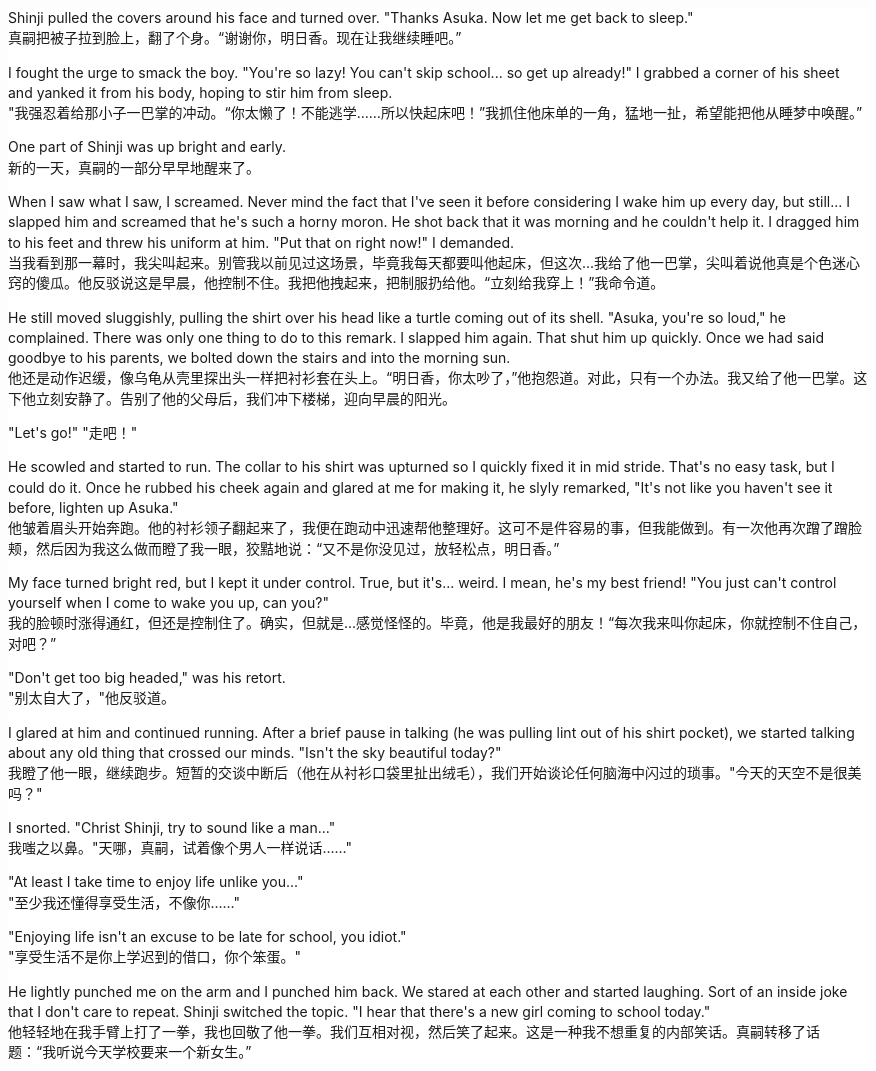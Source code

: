 Shinji pulled the covers around his face and turned over. "Thanks Asuka. Now let me get back to sleep."  
真嗣把被子拉到脸上，翻了个身。“谢谢你，明日香。现在让我继续睡吧。”

I fought the urge to smack the boy. "You're so lazy! You can't skip school... so get up already!" I grabbed a corner of his sheet and yanked it from his body, hoping to stir him from sleep.  
"我强忍着给那小子一巴掌的冲动。“你太懒了！不能逃学……所以快起床吧！”我抓住他床单的一角，猛地一扯，希望能把他从睡梦中唤醒。”

One part of Shinji was up bright and early.  
新的一天，真嗣的一部分早早地醒来了。

When I saw what I saw, I screamed. Never mind the fact that I've seen it before considering I wake him up every day, but still... I slapped him and screamed that he's such a horny moron. He shot back that it was morning and he couldn't help it. I dragged him to his feet and threw his uniform at him. "Put that on right now!" I demanded.  
当我看到那一幕时，我尖叫起来。别管我以前见过这场景，毕竟我每天都要叫他起床，但这次...我给了他一巴掌，尖叫着说他真是个色迷心窍的傻瓜。他反驳说这是早晨，他控制不住。我把他拽起来，把制服扔给他。“立刻给我穿上！”我命令道。

He still moved sluggishly, pulling the shirt over his head like a turtle coming out of its shell. "Asuka, you're so loud," he complained. There was only one thing to do to this remark. I slapped him again. That shut him up quickly. Once we had said goodbye to his parents, we bolted down the stairs and into the morning sun.  
他还是动作迟缓，像乌龟从壳里探出头一样把衬衫套在头上。“明日香，你太吵了，”他抱怨道。对此，只有一个办法。我又给了他一巴掌。这下他立刻安静了。告别了他的父母后，我们冲下楼梯，迎向早晨的阳光。

"Let's go!" "走吧！"

He scowled and started to run. The collar to his shirt was upturned so I quickly fixed it in mid stride. That's no easy task, but I could do it. Once he rubbed his cheek again and glared at me for making it, he slyly remarked, "It's not like you haven't see it before, lighten up Asuka."  
他皱着眉头开始奔跑。他的衬衫领子翻起来了，我便在跑动中迅速帮他整理好。这可不是件容易的事，但我能做到。有一次他再次蹭了蹭脸颊，然后因为我这么做而瞪了我一眼，狡黠地说：“又不是你没见过，放轻松点，明日香。”

My face turned bright red, but I kept it under control. True, but it's... weird. I mean, he's my best friend! "You just can't control yourself when I come to wake you up, can you?"  
我的脸顿时涨得通红，但还是控制住了。确实，但就是...感觉怪怪的。毕竟，他是我最好的朋友！“每次我来叫你起床，你就控制不住自己，对吧？”

"Don't get too big headed," was his retort.  
"别太自大了，"他反驳道。

I glared at him and continued running. After a brief pause in talking (he was pulling lint out of his shirt pocket), we started talking about any old thing that crossed our minds. "Isn't the sky beautiful today?"  
我瞪了他一眼，继续跑步。短暂的交谈中断后（他在从衬衫口袋里扯出绒毛），我们开始谈论任何脑海中闪过的琐事。"今天的天空不是很美吗？"

I snorted. "Christ Shinji, try to sound like a man..."  
我嗤之以鼻。"天哪，真嗣，试着像个男人一样说话……"

"At least I take time to enjoy life unlike you..."  
"至少我还懂得享受生活，不像你……"

"Enjoying life isn't an excuse to be late for school, you idiot."  
"享受生活不是你上学迟到的借口，你个笨蛋。"

He lightly punched me on the arm and I punched him back. We stared at each other and started laughing. Sort of an inside joke that I don't care to repeat. Shinji switched the topic. "I hear that there's a new girl coming to school today."  
他轻轻地在我手臂上打了一拳，我也回敬了他一拳。我们互相对视，然后笑了起来。这是一种我不想重复的内部笑话。真嗣转移了话题：“我听说今天学校要来一个新女生。”
